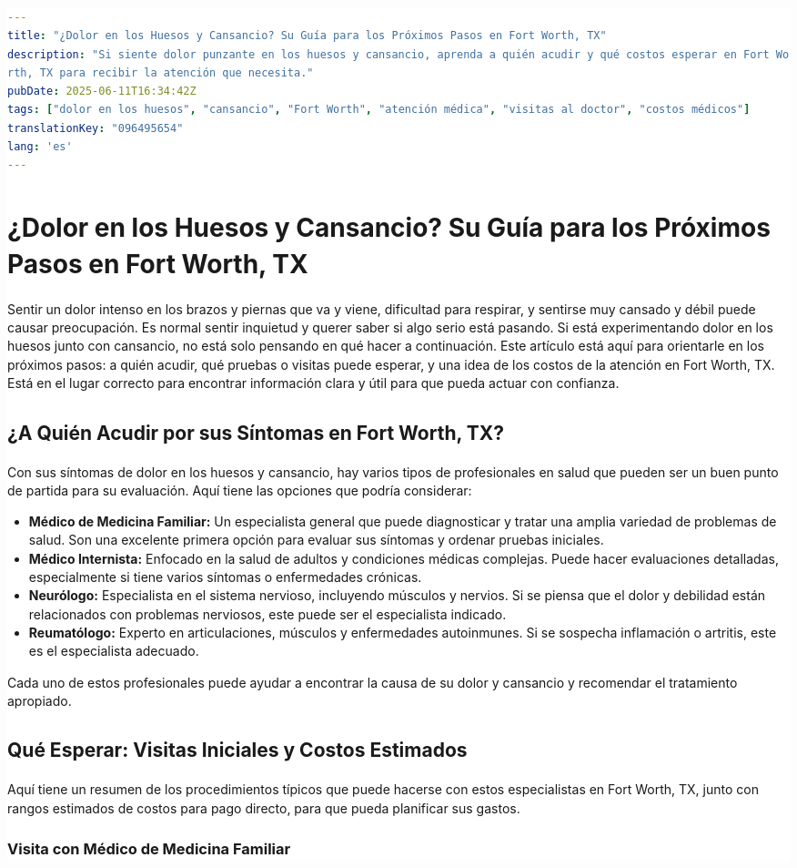 ```yaml
---
title: "¿Dolor en los Huesos y Cansancio? Su Guía para los Próximos Pasos en Fort Worth, TX"
description: "Si siente dolor punzante en los huesos y cansancio, aprenda a quién acudir y qué costos esperar en Fort Worth, TX para recibir la atención que necesita."
pubDate: 2025-06-11T16:34:42Z
tags: ["dolor en los huesos", "cansancio", "Fort Worth", "atención médica", "visitas al doctor", "costos médicos"]
translationKey: "096495654"
lang: 'es'
---
```


# ¿Dolor en los Huesos y Cansancio? Su Guía para los Próximos Pasos en Fort Worth, TX

Sentir un dolor intenso en los brazos y piernas que va y viene, dificultad para respirar, y sentirse muy cansado y débil puede causar preocupación. Es normal sentir inquietud y querer saber si algo serio está pasando. Si está experimentando dolor en los huesos junto con cansancio, no está solo pensando en qué hacer a continuación. Este artículo está aquí para orientarle en los próximos pasos: a quién acudir, qué pruebas o visitas puede esperar, y una idea de los costos de la atención en Fort Worth, TX. Está en el lugar correcto para encontrar información clara y útil para que pueda actuar con confianza.

## ¿A Quién Acudir por sus Síntomas en Fort Worth, TX?

Con sus síntomas de dolor en los huesos y cansancio, hay varios tipos de profesionales en salud que pueden ser un buen punto de partida para su evaluación. Aquí tiene las opciones que podría considerar:

- **Médico de Medicina Familiar:** Un especialista general que puede diagnosticar y tratar una amplia variedad de problemas de salud. Son una excelente primera opción para evaluar sus síntomas y ordenar pruebas iniciales.  
- **Médico Internista:** Enfocado en la salud de adultos y condiciones médicas complejas. Puede hacer evaluaciones detalladas, especialmente si tiene varios síntomas o enfermedades crónicas.  
- **Neurólogo:** Especialista en el sistema nervioso, incluyendo músculos y nervios. Si se piensa que el dolor y debilidad están relacionados con problemas nerviosos, este puede ser el especialista indicado.  
- **Reumatólogo:** Experto en articulaciones, músculos y enfermedades autoinmunes. Si se sospecha inflamación o artritis, este es el especialista adecuado.

Cada uno de estos profesionales puede ayudar a encontrar la causa de su dolor y cansancio y recomendar el tratamiento apropiado.

## Qué Esperar: Visitas Iniciales y Costos Estimados

Aquí tiene un resumen de los procedimientos típicos que puede hacerse con estos especialistas en Fort Worth, TX, junto con rangos estimados de costos para pago directo, para que pueda planificar sus gastos.

### Visita con Médico de Medicina Familiar
